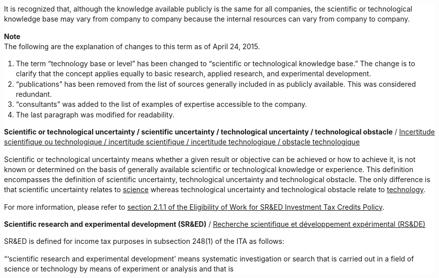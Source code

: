 It is recognized that, although the knowledge available publicly is the
same for all companies, the scientific or technological knowledge base
may vary from company to company because the internal resources can vary
from company to company.

**Note**\
The following are the explanation of changes to this term as of April
24, 2015.

1.  The term “technology base or level” has been changed to “scientific
    or technological knowledge base.” The change is to clarify that the
    concept applies equally to basic research, applied research, and
    experimental development.
2.  “publications” has been removed from the list of sources generally
    included in as publicly available. This was considered redundant.
3.  “consultants” was added to the list of examples of expertise
    accessible to the company.
4.  The last paragraph was modified for readability.

**Scientific or technological uncertainty / scientific uncertainty /
technological uncertainty / technological obstacle** / [Incertitude
scientifique ou technologique / incertitude scientifique / incertitude
technologique / obstacle
technologique](https://www.canada.ca/fr/agence-revenu/services/recherche-scientifique-developpement-experimental-programme-encouragements-fiscaux/glossaire.html#ncrtnty)

Scientific or technological uncertainty means whether a given result or
objective can be achieved or how to achieve it, is not known or
determined on the basis of generally available scientific or
technological knowledge or experience. This definition encompasses the
definition of scientific uncertainty, technological uncertainty and
technological obstacle. The only difference is that scientific
uncertainty relates to
[science](https://www.canada.ca/en/revenue-agency/services/scientific-research-experimental-development-tax-incentive-program/glossary.html#scn)
whereas technological uncertainty and technological obstacle relate to
[technology](https://www.canada.ca/en/revenue-agency/services/scientific-research-experimental-development-tax-incentive-program/glossary.html#tchnlgy).

For more information, please refer to [section 2.1.1 of the Eligibility
of Work for SR&ED Investment Tax Credits
Policy](https://www.canada.ca/en/revenue-agency/services/scientific-research-experimental-development-tax-incentive-program/eligibility-work-investment-tax-credits.html#s2_1_1).

**Scientific research and experimental development (SR&ED)** /
[Recherche scientifique et développement expérimental
(RS&DE)](https://www.canada.ca/fr/agence-revenu/services/recherche-scientifique-developpement-experimental-programme-encouragements-fiscaux/glossaire.html#srd)

SR&ED is defined for income tax purposes in subsection 248(1) of the ITA
as follows:

“‘scientific research and experimental development’ means systematic
investigation or search that is carried out in a field of science or
technology by means of experiment or analysis and that is
